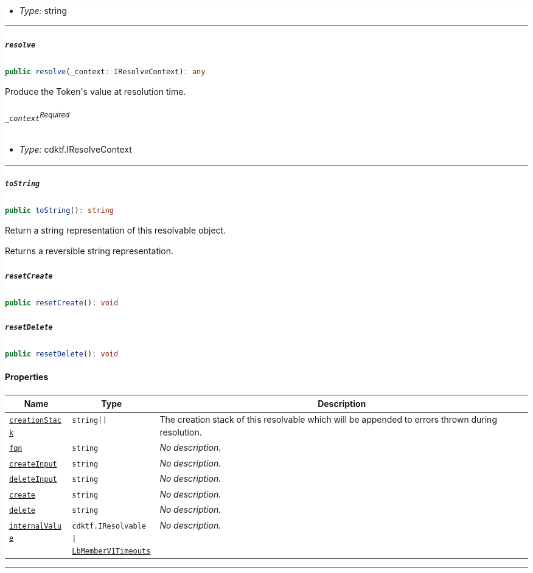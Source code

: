 - *Type:* string

---

##### `resolve` <a name="resolve" id="@ithings/cdktf-provider-openstack.lbMemberV1.LbMemberV1TimeoutsOutputReference.resolve"></a>

```typescript
public resolve(_context: IResolveContext): any
```

Produce the Token's value at resolution time.

###### `_context`<sup>Required</sup> <a name="_context" id="@ithings/cdktf-provider-openstack.lbMemberV1.LbMemberV1TimeoutsOutputReference.resolve.parameter._context"></a>

- *Type:* cdktf.IResolveContext

---

##### `toString` <a name="toString" id="@ithings/cdktf-provider-openstack.lbMemberV1.LbMemberV1TimeoutsOutputReference.toString"></a>

```typescript
public toString(): string
```

Return a string representation of this resolvable object.

Returns a reversible string representation.

##### `resetCreate` <a name="resetCreate" id="@ithings/cdktf-provider-openstack.lbMemberV1.LbMemberV1TimeoutsOutputReference.resetCreate"></a>

```typescript
public resetCreate(): void
```

##### `resetDelete` <a name="resetDelete" id="@ithings/cdktf-provider-openstack.lbMemberV1.LbMemberV1TimeoutsOutputReference.resetDelete"></a>

```typescript
public resetDelete(): void
```


#### Properties <a name="Properties" id="Properties"></a>

| **Name** | **Type** | **Description** |
| --- | --- | --- |
| <code><a href="#@ithings/cdktf-provider-openstack.lbMemberV1.LbMemberV1TimeoutsOutputReference.property.creationStack">creationStack</a></code> | <code>string[]</code> | The creation stack of this resolvable which will be appended to errors thrown during resolution. |
| <code><a href="#@ithings/cdktf-provider-openstack.lbMemberV1.LbMemberV1TimeoutsOutputReference.property.fqn">fqn</a></code> | <code>string</code> | *No description.* |
| <code><a href="#@ithings/cdktf-provider-openstack.lbMemberV1.LbMemberV1TimeoutsOutputReference.property.createInput">createInput</a></code> | <code>string</code> | *No description.* |
| <code><a href="#@ithings/cdktf-provider-openstack.lbMemberV1.LbMemberV1TimeoutsOutputReference.property.deleteInput">deleteInput</a></code> | <code>string</code> | *No description.* |
| <code><a href="#@ithings/cdktf-provider-openstack.lbMemberV1.LbMemberV1TimeoutsOutputReference.property.create">create</a></code> | <code>string</code> | *No description.* |
| <code><a href="#@ithings/cdktf-provider-openstack.lbMemberV1.LbMemberV1TimeoutsOutputReference.property.delete">delete</a></code> | <code>string</code> | *No description.* |
| <code><a href="#@ithings/cdktf-provider-openstack.lbMemberV1.LbMemberV1TimeoutsOutputReference.property.internalValue">internalValue</a></code> | <code>cdktf.IResolvable \| <a href="#@ithings/cdktf-provider-openstack.lbMemberV1.LbMemberV1Timeouts">LbMemberV1Timeouts</a></code> | *No description.* |

---
